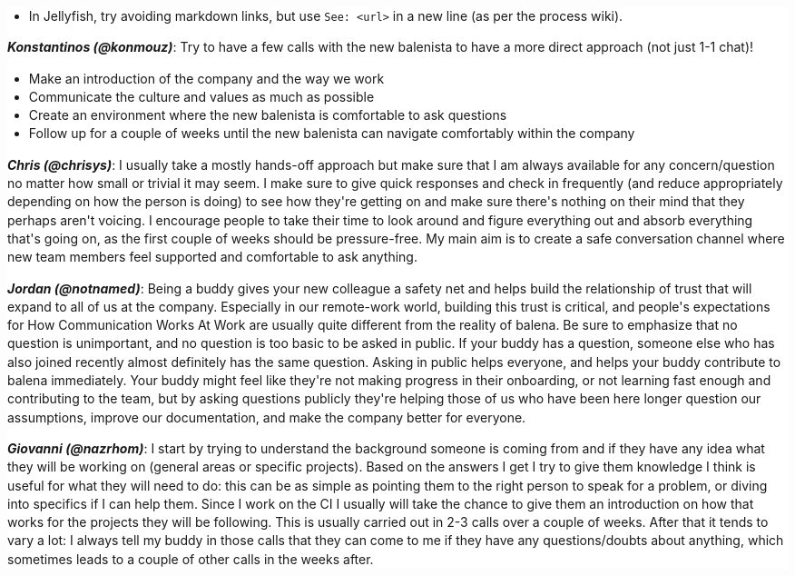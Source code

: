 * In Jellyfish, try avoiding markdown links, but use `See: <url>` in a new line (as per the process wiki).

**_Konstantinos (@konmouz)_**: Try to have a few calls with the new balenista to have a more direct approach (not just 1-1 chat)!

* Make an introduction of the company and the way we work
* Communicate the culture and values as much as possible
* Create an environment where the new balenista is comfortable to ask questions
* Follow up for a couple of weeks until the new balenista can navigate comfortably within the company

**_Chris (@chrisys)_**: I usually take a mostly hands-off approach but make sure that I am always available for any concern/question no matter how small or trivial it may seem. I make sure to give quick responses and check in frequently (and reduce appropriately depending on how the person is doing) to see how they're getting on and make sure there's nothing on their mind that they perhaps aren't voicing. I encourage people to take their time to look around and figure everything out and absorb everything that's going on, as the first couple of weeks should be pressure-free. My main aim is to create a safe conversation channel where new team members feel supported and comfortable to ask anything.

**_Jordan (@notnamed)_**: Being a buddy gives your new colleague a safety net and helps build the relationship of trust that will expand to all of us at the company. Especially in our remote-work world, building this trust is critical, and people's expectations for How Communication Works At Work are usually quite different from the reality of balena. Be sure to emphasize that no question is unimportant, and no question is too basic to be asked in public. If your buddy has a question, someone else who has also joined recently almost definitely has the same question. Asking in public helps everyone, and helps your buddy contribute to balena immediately. Your buddy might feel like they're not making progress in their onboarding, or not learning fast enough and contributing to the team, but by asking questions publicly they're helping those of us who have been here longer question our assumptions, improve our documentation, and make the company better for everyone.

**_Giovanni (@nazrhom)_**: I start by trying to understand the background someone is coming from and if they have any idea what they will be working on (general areas or specific projects). Based on the answers I get I try to give them knowledge I think is useful for what they will need to do: this can be as simple as pointing them to the right person to speak for a problem, or diving into specifics if I can help them.
Since I work on the CI I usually will take the chance to give them an introduction on how that works for the projects they will be following.
This is usually carried out in 2-3 calls over a couple of weeks. After that it tends to vary a lot: I always tell my buddy in those calls that they can come to me if they have any questions/doubts about anything, which sometimes leads to a couple of other calls in the weeks after.
